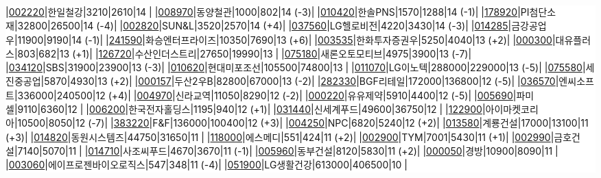 |[002220](https://finance.daum.net/quotes/A002220)|한일철강|3210|2610|14 |
|[008970](https://finance.daum.net/quotes/A008970)|동양철관|1000|802|14 (-3)|
|[010420](https://finance.daum.net/quotes/A010420)|한솔PNS|1570|1288|14 (-1)|
|[178920](https://finance.daum.net/quotes/A178920)|PI첨단소재|32800|26500|14 (-4)|
|[002820](https://finance.daum.net/quotes/A002820)|SUN&L|3520|2570|14 (+4)|
|[037560](https://finance.daum.net/quotes/A037560)|LG헬로비전|4220|3430|14 (-3)|
|[014285](https://finance.daum.net/quotes/A014285)|금강공업우|11900|9190|14 (-1)|
|[241590](https://finance.daum.net/quotes/A241590)|화승엔터프라이즈|10350|7690|13 (+6)|
|[003535](https://finance.daum.net/quotes/A003535)|한화투자증권우|5250|4040|13 (+2)|
|[000300](https://finance.daum.net/quotes/A000300)|대유플러스|803|682|13 (+1)|
|[126720](https://finance.daum.net/quotes/A126720)|수산인더스트리|27650|19990|13 |
|[075180](https://finance.daum.net/quotes/A075180)|새론오토모티브|4975|3900|13 (-7)|
|[034120](https://finance.daum.net/quotes/A034120)|SBS|31900|23900|13 (-3)|
|[010620](https://finance.daum.net/quotes/A010620)|현대미포조선|105500|74800|13 |
|[011070](https://finance.daum.net/quotes/A011070)|LG이노텍|288000|229000|13 (-5)|
|[075580](https://finance.daum.net/quotes/A075580)|세진중공업|5870|4930|13 (+2)|
|[000157](https://finance.daum.net/quotes/A000157)|두산2우B|82800|67000|13 (-2)|
|[282330](https://finance.daum.net/quotes/A282330)|BGF리테일|172000|136800|12 (-5)|
|[036570](https://finance.daum.net/quotes/A036570)|엔씨소프트|336000|240500|12 (+4)|
|[004970](https://finance.daum.net/quotes/A004970)|신라교역|11050|8290|12 (-2)|
|[000220](https://finance.daum.net/quotes/A000220)|유유제약|5910|4400|12 (-5)|
|[005690](https://finance.daum.net/quotes/A005690)|파미셀|9110|6360|12 |
|[006200](https://finance.daum.net/quotes/A006200)|한국전자홀딩스|1195|940|12 (+1)|
|[031440](https://finance.daum.net/quotes/A031440)|신세계푸드|49600|36750|12 |
|[122900](https://finance.daum.net/quotes/A122900)|아이마켓코리아|10500|8050|12 (-7)|
|[383220](https://finance.daum.net/quotes/A383220)|F&F|136000|100400|12 (+3)|
|[004250](https://finance.daum.net/quotes/A004250)|NPC|6820|5240|12 (+2)|
|[013580](https://finance.daum.net/quotes/A013580)|계룡건설|17000|13100|11 (+3)|
|[014820](https://finance.daum.net/quotes/A014820)|동원시스템즈|44750|31650|11 |
|[118000](https://finance.daum.net/quotes/A118000)|에스메디|551|424|11 (+2)|
|[002900](https://finance.daum.net/quotes/A002900)|TYM|7001|5430|11 (+1)|
|[002990](https://finance.daum.net/quotes/A002990)|금호건설|7140|5070|11 |
|[014710](https://finance.daum.net/quotes/A014710)|사조씨푸드|4670|3670|11 (-1)|
|[005960](https://finance.daum.net/quotes/A005960)|동부건설|8120|5830|11 (+2)|
|[000050](https://finance.daum.net/quotes/A000050)|경방|10900|8090|11 |
|[003060](https://finance.daum.net/quotes/A003060)|에이프로젠바이오로직스|547|348|11 (-4)|
|[051900](https://finance.daum.net/quotes/A051900)|LG생활건강|613000|406500|10 |